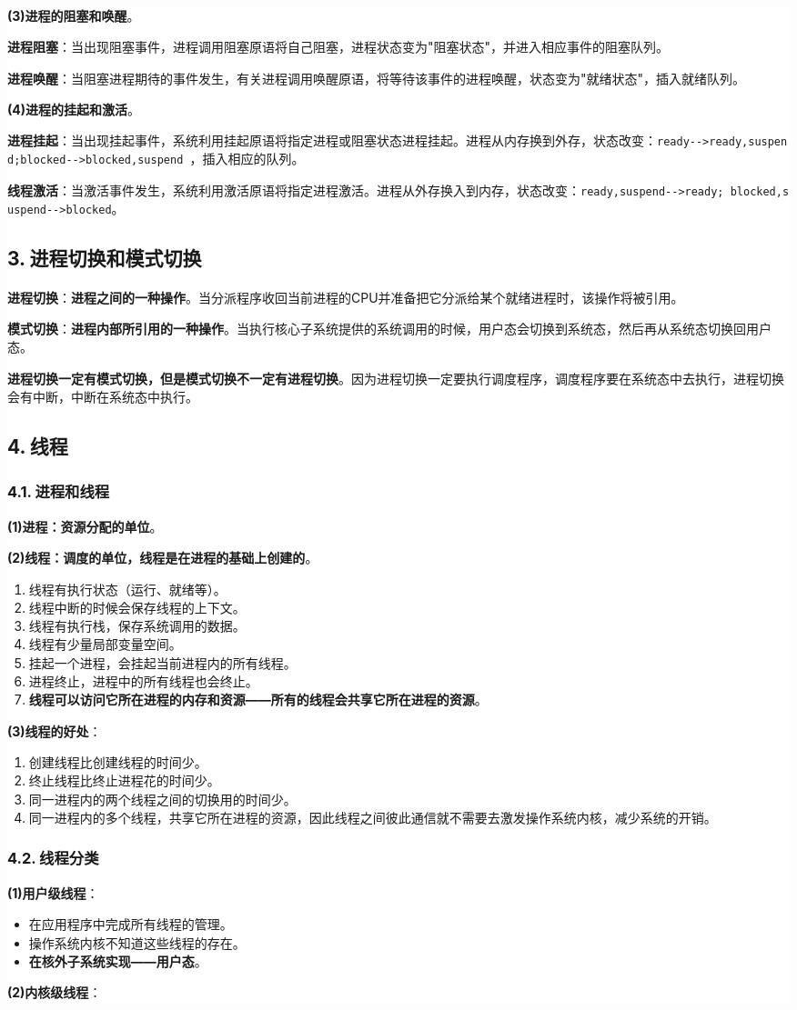 **(3)进程的阻塞和唤醒**。

**进程阻塞**：当出现阻塞事件，进程调用阻塞原语将自己阻塞，进程状态变为"阻塞状态"，并进入相应事件的阻塞队列。

**进程唤醒**：当阻塞进程期待的事件发生，有关进程调用唤醒原语，将等待该事件的进程唤醒，状态变为"就绪状态"，插入就绪队列。

**(4)进程的挂起和激活**。

**进程挂起**：当出现挂起事件，系统利用挂起原语将指定进程或阻塞状态进程挂起。进程从内存换到外存，状态改变：`ready-->ready,suspend;blocked-->blocked,suspend `，插入相应的队列。

**线程激活**：当激活事件发生，系统利用激活原语将指定进程激活。进程从外存换入到内存，状态改变：`ready,suspend-->ready; blocked,suspend-->blocked`。

## 3. 进程切换和模式切换

**进程切换**：**进程之间的一种操作**。当分派程序收回当前进程的CPU并准备把它分派给某个就绪进程时，该操作将被引用。

**模式切换**：**进程内部所引用的一种操作**。当执行核心子系统提供的系统调用的时候，用户态会切换到系统态，然后再从系统态切换回用户态。

**进程切换一定有模式切换，但是模式切换不一定有进程切换**。因为进程切换一定要执行调度程序，调度程序要在系统态中去执行，进程切换会有中断，中断在系统态中执行。



## 4. 线程

### 4.1. 进程和线程

**(1)进程：资源分配的单位**。

**(2)线程：调度的单位，线程是在进程的基础上创建的**。

1. 线程有执行状态（运行、就绪等）。
2. 线程中断的时候会保存线程的上下文。
3. 线程有执行栈，保存系统调用的数据。
4. 线程有少量局部变量空间。
5. 挂起一个进程，会挂起当前进程内的所有线程。
6. 进程终止，进程中的所有线程也会终止。
7. **线程可以访问它所在进程的内存和资源——所有的线程会共享它所在进程的资源**。

**(3)线程的好处**：

1. 创建线程比创建线程的时间少。
2. 终止线程比终止进程花的时间少。
3. 同一进程内的两个线程之间的切换用的时间少。
4. 同一进程内的多个线程，共享它所在进程的资源，因此线程之间彼此通信就不需要去激发操作系统内核，减少系统的开销。



### 4.2. 线程分类

**(1)用户级线程**：

- 在应用程序中完成所有线程的管理。
- 操作系统内核不知道这些线程的存在。
- **在核外子系统实现——用户态**。

**(2)内核级线程**：
